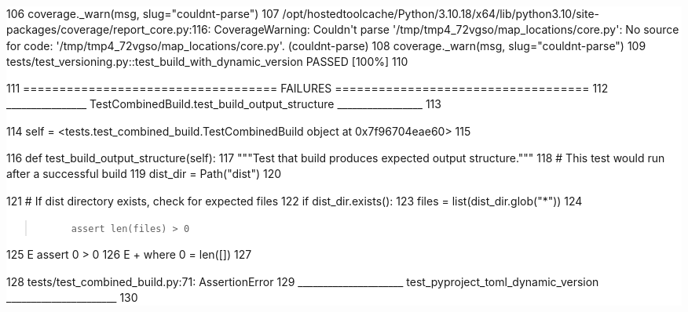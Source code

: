 106
  coverage._warn(msg, slug="couldnt-parse")
107
/opt/hostedtoolcache/Python/3.10.18/x64/lib/python3.10/site-packages/coverage/report_core.py:116: CoverageWarning: Couldn't parse '/tmp/tmp4_72vgso/map_locations/core.py': No source for code: '/tmp/tmp4_72vgso/map_locations/core.py'. (couldnt-parse)
108
  coverage._warn(msg, slug="couldnt-parse")
109
tests/test_versioning.py::test_build_with_dynamic_version PASSED         [100%]
110

111
=================================== FAILURES ===================================
112
________________ TestCombinedBuild.test_build_output_structure _________________
113

114
self = <tests.test_combined_build.TestCombinedBuild object at 0x7f96704eae60>
115

116
    def test_build_output_structure(self):
117
        """Test that build produces expected output structure."""
118
        # This test would run after a successful build
119
        dist_dir = Path("dist")
120

121
        # If dist directory exists, check for expected files
122
        if dist_dir.exists():
123
            files = list(dist_dir.glob("*"))
124
>           assert len(files) > 0
125
E           assert 0 > 0
126
E            +  where 0 = len([])
127

128
tests/test_combined_build.py:71: AssertionError
129
_____________________ test_pyproject_toml_dynamic_version ______________________
130
